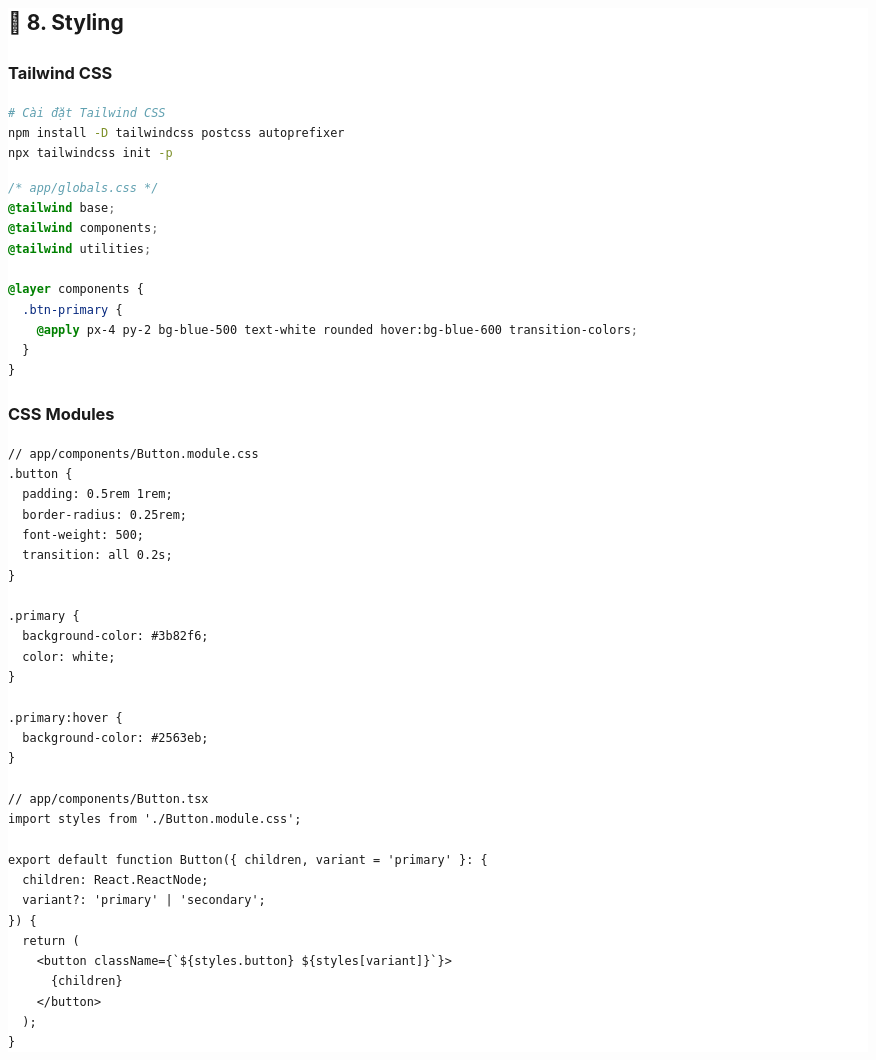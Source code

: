 ## 🎨 8. Styling

### Tailwind CSS
```bash
# Cài đặt Tailwind CSS
npm install -D tailwindcss postcss autoprefixer
npx tailwindcss init -p
```

```css
/* app/globals.css */
@tailwind base;
@tailwind components;
@tailwind utilities;

@layer components {
  .btn-primary {
    @apply px-4 py-2 bg-blue-500 text-white rounded hover:bg-blue-600 transition-colors;
  }
}
```

### CSS Modules
```tsx
// app/components/Button.module.css
.button {
  padding: 0.5rem 1rem;
  border-radius: 0.25rem;
  font-weight: 500;
  transition: all 0.2s;
}

.primary {
  background-color: #3b82f6;
  color: white;
}

.primary:hover {
  background-color: #2563eb;
}

// app/components/Button.tsx
import styles from './Button.module.css';

export default function Button({ children, variant = 'primary' }: {
  children: React.ReactNode;
  variant?: 'primary' | 'secondary';
}) {
  return (
    <button className={`${styles.button} ${styles[variant]}`}>
      {children}
    </button>
  );
}
```
